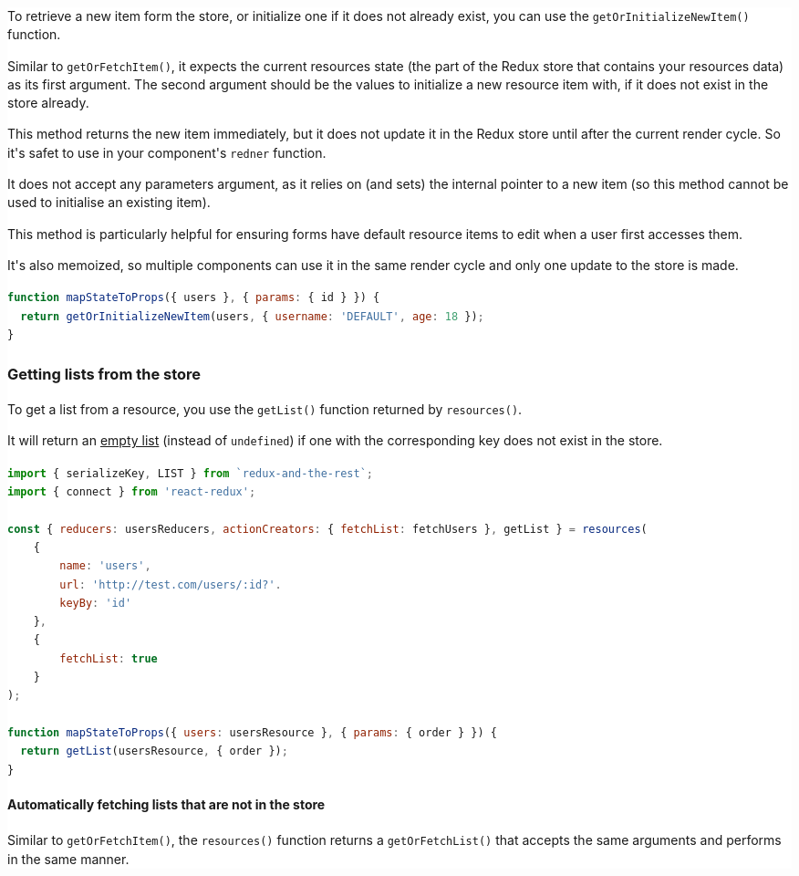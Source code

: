 To retrieve a new item form the store, or initialize one if it does not already exist, you can use the `getOrInitializeNewItem()` function.

Similar to `getOrFetchItem()`, it expects the current resources state (the part of the Redux store that contains your resources data) as its first argument. The second argument should be the values to initialize a new resource item with, if it does not exist in the store already. 

This method returns the new item immediately, but it does not update it in the Redux store until after the current render cycle. So it's safet to use in your component's `redner` function.

It does not accept any parameters argument, as it relies on (and sets) the internal pointer to a new item (so this method cannot be used to initialise an existing item).

This method is particularly helpful for ensuring forms have default resource items to edit when a user first accesses them.

It's also memoized, so multiple components can use it in the same render cycle and only one update to the store is made.

```javascript
function mapStateToProps({ users }, { params: { id } }) {
  return getOrInitializeNewItem(users, { username: 'DEFAULT', age: 18 }); 
}
```  

### Getting lists from the store

To get a list from a resource, you use the `getList()` function returned by `resources()`.

It will return an [empty list](#list-schema) (instead of `undefined`) if one with the corresponding key does not exist in the store.

```javascript
import { serializeKey, LIST } from `redux-and-the-rest`;
import { connect } from 'react-redux';

const { reducers: usersReducers, actionCreators: { fetchList: fetchUsers }, getList } = resources(
    {
        name: 'users',
        url: 'http://test.com/users/:id?'.
        keyBy: 'id'
    },
    {
        fetchList: true
    }
);

function mapStateToProps({ users: usersResource }, { params: { order } }) {
  return getList(usersResource, { order });
}
```

#### Automatically fetching lists that are not in the store

Similar to `getOrFetchItem()`, the `resources()` function returns a `getOrFetchList()` that accepts the same arguments and performs in the same manner.
